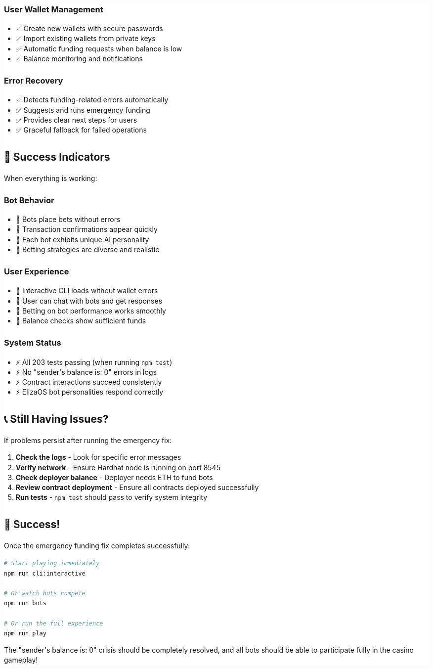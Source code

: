 ### User Wallet Management
- ✅ Create new wallets with secure passwords
- ✅ Import existing wallets from private keys
- ✅ Automatic funding requests when balance is low
- ✅ Balance monitoring and notifications

### Error Recovery
- ✅ Detects funding-related errors automatically
- ✅ Suggests and runs emergency funding
- ✅ Provides clear next steps for users
- ✅ Graceful fallback for failed operations

## 🚀 Success Indicators

When everything is working:

### Bot Behavior
- 🤖 Bots place bets without errors
- 🤖 Transaction confirmations appear quickly
- 🤖 Each bot exhibits unique AI personality
- 🤖 Betting strategies are diverse and realistic

### User Experience
- 👤 Interactive CLI loads without wallet errors
- 👤 User can chat with bots and get responses
- 👤 Betting on bot performance works smoothly
- 👤 Balance checks show sufficient funds

### System Status
- ⚡ All 203 tests passing (when running `npm test`)
- ⚡ No "sender's balance is: 0" errors in logs
- ⚡ Contract interactions succeed consistently
- ⚡ ElizaOS bot personalities respond correctly

## 📞 Still Having Issues?

If problems persist after running the emergency fix:

1. **Check the logs** - Look for specific error messages
2. **Verify network** - Ensure Hardhat node is running on port 8545
3. **Check deployer balance** - Deployer needs ETH to fund bots
4. **Review contract deployment** - Ensure all contracts deployed successfully
5. **Run tests** - `npm test` should pass to verify system integrity

## 🎉 Success!

Once the emergency funding fix completes successfully:

```bash
# Start playing immediately
npm run cli:interactive

# Or watch bots compete
npm run bots

# Or run the full experience
npm run play
```

The "sender's balance is: 0" crisis should be completely resolved, and all bots should be able to participate fully in the casino gameplay!